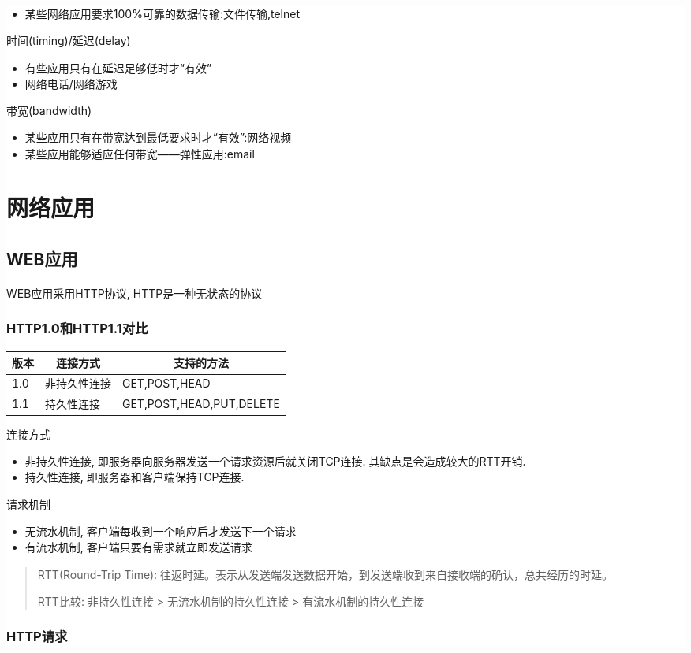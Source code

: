 * 某些网络应用要求100%可靠的数据传输:文件传输,telnet

时间(timing)/延迟(delay)

* 有些应用只有在延迟足够低时才“有效”
* 网络电话/网络游戏

带宽(bandwidth)

* 某些应用只有在带宽达到最低要求时才“有效”:网络视频
* 某些应用能够适应任何带宽——弹性应用:email

# 网络应用

## WEB应用

WEB应用采用HTTP协议, HTTP是一种无状态的协议
### HTTP1.0和HTTP1.1对比

| 版本 | 连接方式     | 支持的方法               |
| ---- | ------------ | ------------------------ |
| 1.0  | 非持久性连接 | GET,POST,HEAD            |
| 1.1  | 持久性连接   | GET,POST,HEAD,PUT,DELETE |

连接方式

* 非持久性连接, 即服务器向服务器发送一个请求资源后就关闭TCP连接. 其缺点是会造成较大的RTT开销.
* 持久性连接, 即服务器和客户端保持TCP连接.

请求机制

* 无流水机制, 客户端每收到一个响应后才发送下一个请求
* 有流水机制, 客户端只要有需求就立即发送请求

> RTT(Round-Trip Time): 往返时延。表示从发送端发送数据开始，到发送端收到来自接收端的确认，总共经历的时延。
>
> RTT比较: 非持久性连接 > 无流水机制的持久性连接 > 有流水机制的持久性连接

### HTTP请求
